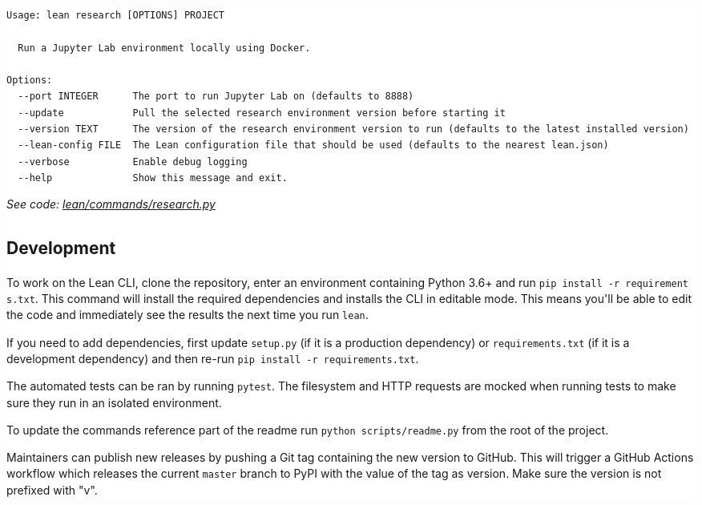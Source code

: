 ```
Usage: lean research [OPTIONS] PROJECT

  Run a Jupyter Lab environment locally using Docker.

Options:
  --port INTEGER      The port to run Jupyter Lab on (defaults to 8888)
  --update            Pull the selected research environment version before starting it
  --version TEXT      The version of the research environment version to run (defaults to the latest installed version)
  --lean-config FILE  The Lean configuration file that should be used (defaults to the nearest lean.json)
  --verbose           Enable debug logging
  --help              Show this message and exit.
```

_See code: [lean/commands/research.py](lean/commands/research.py)_


## Development

To work on the Lean CLI, clone the repository, enter an environment containing Python 3.6+ and run `pip install -r requirements.txt`. This command will install the required dependencies and installs the CLI in editable mode. This means you'll be able to edit the code and immediately see the results the next time you run `lean`.

If you need to add dependencies, first update `setup.py` (if it is a production dependency) or `requirements.txt` (if it is a development dependency) and then re-run `pip install -r requirements.txt`.

The automated tests can be ran by running `pytest`. The filesystem and HTTP requests are mocked when running tests to make sure they run in an isolated environment.

To update the commands reference part of the readme run `python scripts/readme.py` from the root of the project.

Maintainers can publish new releases by pushing a Git tag containing the new version to GitHub. This will trigger a GitHub Actions workflow which releases the current `master` branch to PyPI with the value of the tag as version. Make sure the version is not prefixed with "v".
